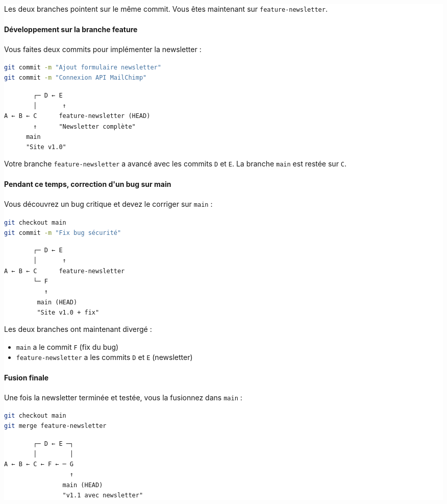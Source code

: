 Les deux branches pointent sur le même commit. Vous êtes maintenant sur `feature-newsletter`.

#### Développement sur la branche feature

Vous faites deux commits pour implémenter la newsletter :

```bash
git commit -m "Ajout formulaire newsletter"
git commit -m "Connexion API MailChimp"
```

```
        ┌─ D ← E
        │       ↑
A ← B ← C      feature-newsletter (HEAD)
        ↑      "Newsletter complète"
      main
      "Site v1.0"
```

Votre branche `feature-newsletter` a avancé avec les commits `D` et `E`. La branche `main` est restée sur `C`.

#### Pendant ce temps, correction d'un bug sur main

Vous découvrez un bug critique et devez le corriger sur `main` :

```bash
git checkout main
git commit -m "Fix bug sécurité"
```

```
        ┌─ D ← E
        │       ↑
A ← B ← C      feature-newsletter
        └─ F
           ↑
         main (HEAD)
         "Site v1.0 + fix"
```

Les deux branches ont maintenant divergé :
- `main` a le commit `F` (fix du bug)
- `feature-newsletter` a les commits `D` et `E` (newsletter)

#### Fusion finale

Une fois la newsletter terminée et testée, vous la fusionnez dans `main` :

```bash
git checkout main
git merge feature-newsletter
```

```
        ┌─ D ← E ─┐
        │         │
A ← B ← C ← F ← ─ G
                  ↑
                main (HEAD)
                "v1.1 avec newsletter"
```
